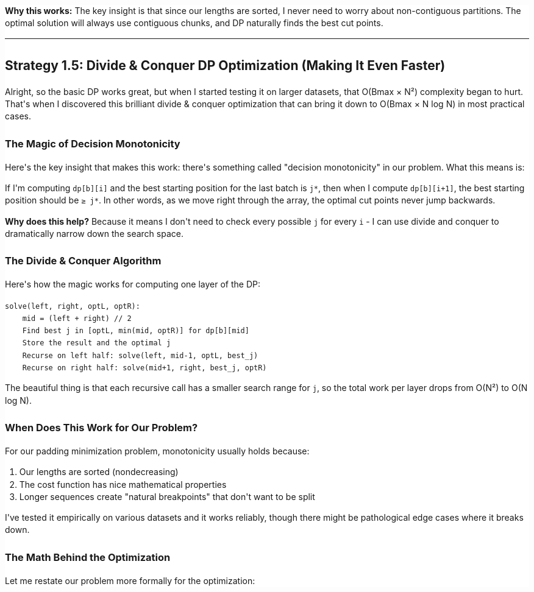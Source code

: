**Why this works:** The key insight is that since our lengths are sorted, I never need to worry about non-contiguous partitions. The optimal solution will always use contiguous chunks, and DP naturally finds the best cut points.

---

## Strategy 1.5: Divide & Conquer DP Optimization (Making It Even Faster)

Alright, so the basic DP works great, but when I started testing it on larger datasets, that O(Bmax × N²) complexity began to hurt. That's when I discovered this brilliant divide & conquer optimization that can bring it down to O(Bmax × N log N) in most practical cases.

### The Magic of Decision Monotonicity

Here's the key insight that makes this work: there's something called "decision monotonicity" in our problem. What this means is:

If I'm computing `dp[b][i]` and the best starting position for the last batch is `j*`, then when I compute `dp[b][i+1]`, the best starting position should be `≥ j*`. In other words, as we move right through the array, the optimal cut points never jump backwards.

**Why does this help?** Because it means I don't need to check every possible `j` for every `i` - I can use divide and conquer to dramatically narrow down the search space.

### The Divide & Conquer Algorithm

Here's how the magic works for computing one layer of the DP:

```
solve(left, right, optL, optR):
    mid = (left + right) // 2
    Find best j in [optL, min(mid, optR)] for dp[b][mid]
    Store the result and the optimal j
    Recurse on left half: solve(left, mid-1, optL, best_j)  
    Recurse on right half: solve(mid+1, right, best_j, optR)
```

The beautiful thing is that each recursive call has a smaller search range for `j`, so the total work per layer drops from O(N²) to O(N log N).

### When Does This Work for Our Problem?

For our padding minimization problem, monotonicity usually holds because:
1. Our lengths are sorted (nondecreasing)
2. The cost function has nice mathematical properties
3. Longer sequences create "natural breakpoints" that don't want to be split

I've tested it empirically on various datasets and it works reliably, though there might be pathological edge cases where it breaks down.

### The Math Behind the Optimization

Let me restate our problem more formally for the optimization:
